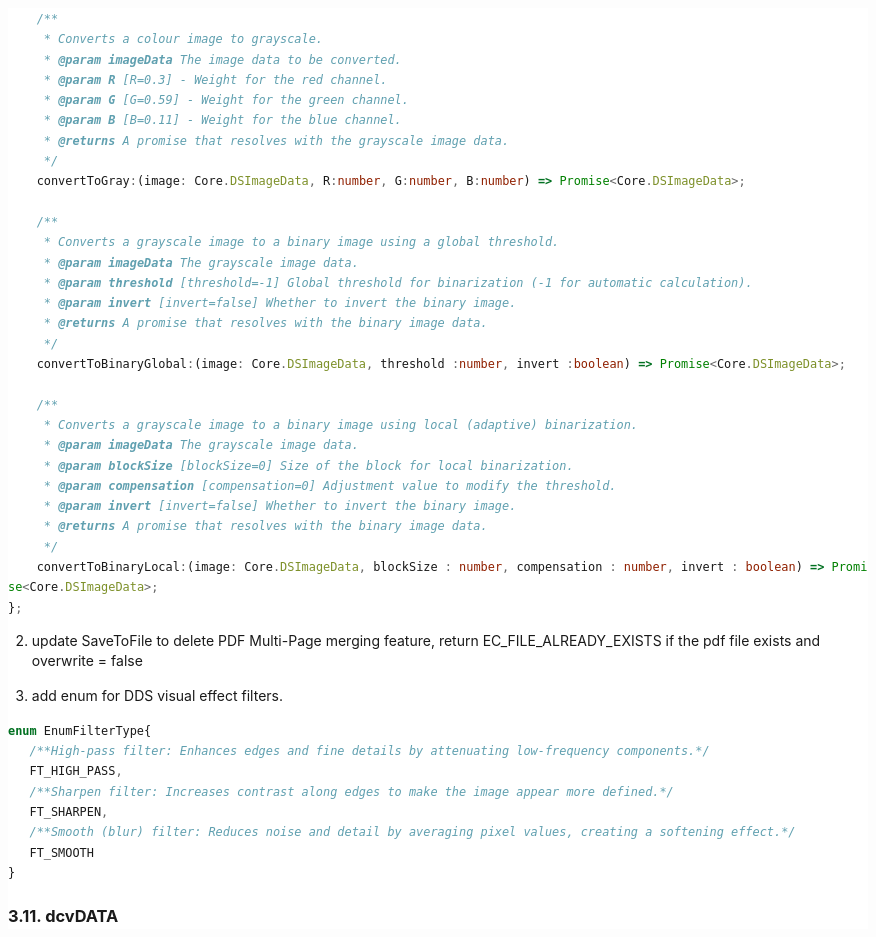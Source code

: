```ts
    /**
     * Converts a colour image to grayscale.
     * @param imageData The image data to be converted.
     * @param R [R=0.3] - Weight for the red channel.
     * @param G [G=0.59] - Weight for the green channel.
     * @param B [B=0.11] - Weight for the blue channel.
     * @returns A promise that resolves with the grayscale image data.
     */
    convertToGray:(image: Core.DSImageData, R:number, G:number, B:number) => Promise<Core.DSImageData>;
    
    /**
     * Converts a grayscale image to a binary image using a global threshold.
     * @param imageData The grayscale image data.
     * @param threshold [threshold=-1] Global threshold for binarization (-1 for automatic calculation).
     * @param invert [invert=false] Whether to invert the binary image.
     * @returns A promise that resolves with the binary image data.
     */
    convertToBinaryGlobal:(image: Core.DSImageData, threshold :number, invert :boolean) => Promise<Core.DSImageData>;
    
    /**
     * Converts a grayscale image to a binary image using local (adaptive) binarization.
     * @param imageData The grayscale image data.
     * @param blockSize [blockSize=0] Size of the block for local binarization.
     * @param compensation [compensation=0] Adjustment value to modify the threshold.
     * @param invert [invert=false] Whether to invert the binary image.
     * @returns A promise that resolves with the binary image data.
     */
    convertToBinaryLocal:(image: Core.DSImageData, blockSize : number, compensation : number, invert : boolean) => Promise<Core.DSImageData>;
};
```

2) update SaveToFile to delete PDF Multi-Page merging feature, return EC_FILE_ALREADY_EXISTS if the pdf file exists and overwrite = false

3) add enum for DDS visual effect filters.

```ts
enum EnumFilterType{
   /**High-pass filter: Enhances edges and fine details by attenuating low-frequency components.*/
   FT_HIGH_PASS,
   /**Sharpen filter: Increases contrast along edges to make the image appear more defined.*/
   FT_SHARPEN,
   /**Smooth (blur) filter: Reduces noise and detail by averaging pixel values, creating a softening effect.*/
   FT_SMOOTH
}
```

### 3.11. dcvDATA
